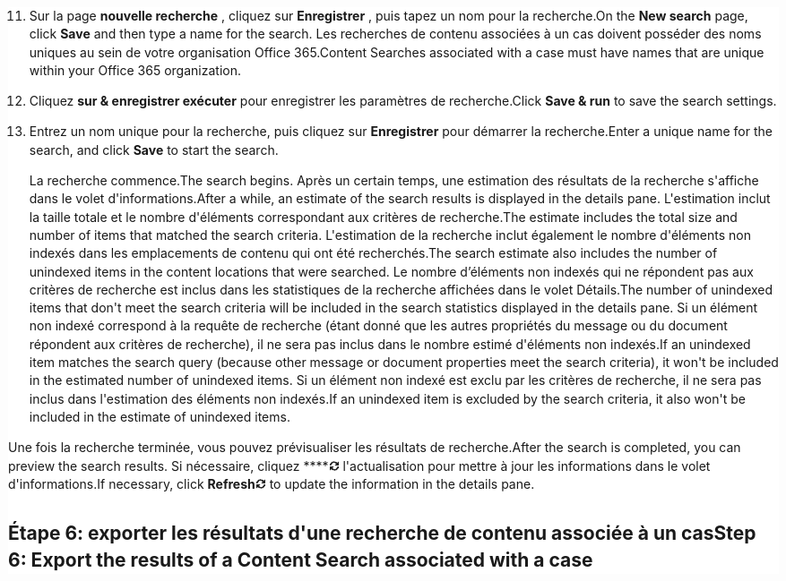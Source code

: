 11. <span data-ttu-id="8bb4b-337">Sur la page **nouvelle recherche** , cliquez sur **Enregistrer** , puis tapez un nom pour la recherche.</span><span class="sxs-lookup"><span data-stu-id="8bb4b-337">On the **New search** page, click **Save** and then type a name for the search.</span></span> <span data-ttu-id="8bb4b-338">Les recherches de contenu associées à un cas doivent posséder des noms uniques au sein de votre organisation Office 365.</span><span class="sxs-lookup"><span data-stu-id="8bb4b-338">Content Searches associated with a case must have names that are unique within your Office 365 organization.</span></span> 
    
12. <span data-ttu-id="8bb4b-339">Cliquez **sur &amp; enregistrer exécuter** pour enregistrer les paramètres de recherche.</span><span class="sxs-lookup"><span data-stu-id="8bb4b-339">Click **Save &amp; run** to save the search settings.</span></span> 
    
13. <span data-ttu-id="8bb4b-340">Entrez un nom unique pour la recherche, puis cliquez sur **Enregistrer** pour démarrer la recherche.</span><span class="sxs-lookup"><span data-stu-id="8bb4b-340">Enter a unique name for the search, and click **Save** to start the search.</span></span> 
    
    <span data-ttu-id="8bb4b-341">La recherche commence.</span><span class="sxs-lookup"><span data-stu-id="8bb4b-341">The search begins.</span></span> <span data-ttu-id="8bb4b-342">Après un certain temps, une estimation des résultats de la recherche s'affiche dans le volet d'informations.</span><span class="sxs-lookup"><span data-stu-id="8bb4b-342">After a while, an estimate of the search results is displayed in the details pane.</span></span> <span data-ttu-id="8bb4b-343">L'estimation inclut la taille totale et le nombre d'éléments correspondant aux critères de recherche.</span><span class="sxs-lookup"><span data-stu-id="8bb4b-343">The estimate includes the total size and number of items that matched the search criteria.</span></span> <span data-ttu-id="8bb4b-344">L'estimation de la recherche inclut également le nombre d'éléments non indexés dans les emplacements de contenu qui ont été recherchés.</span><span class="sxs-lookup"><span data-stu-id="8bb4b-344">The search estimate also includes the number of unindexed items in the content locations that were searched.</span></span> <span data-ttu-id="8bb4b-345">Le nombre d’éléments non indexés qui ne répondent pas aux critères de recherche est inclus dans les statistiques de la recherche affichées dans le volet Détails.</span><span class="sxs-lookup"><span data-stu-id="8bb4b-345">The number of unindexed items that don't meet the search criteria will be included in the search statistics displayed in the details pane.</span></span> <span data-ttu-id="8bb4b-346">Si un élément non indexé correspond à la requête de recherche (étant donné que les autres propriétés du message ou du document répondent aux critères de recherche), il ne sera pas inclus dans le nombre estimé d'éléments non indexés.</span><span class="sxs-lookup"><span data-stu-id="8bb4b-346">If an unindexed item matches the search query (because other message or document properties meet the search criteria), it won't be included in the estimated number of unindexed items.</span></span> <span data-ttu-id="8bb4b-347">Si un élément non indexé est exclu par les critères de recherche, il ne sera pas inclus dans l'estimation des éléments non indexés.</span><span class="sxs-lookup"><span data-stu-id="8bb4b-347">If an unindexed item is excluded by the search criteria, it also won't be included in the estimate of unindexed items.</span></span>
    
  <span data-ttu-id="8bb4b-348">Une fois la recherche terminée, vous pouvez prévisualiser les résultats de recherche.</span><span class="sxs-lookup"><span data-stu-id="8bb4b-348">After the search is completed, you can preview the search results.</span></span> <span data-ttu-id="8bb4b-349">Si nécessaire, cliquez \*\*\*\*![sur Actualiser](media/O365-MDM-Policy-RefreshIcon.gif) l'actualisation pour mettre à jour les informations dans le volet d'informations.</span><span class="sxs-lookup"><span data-stu-id="8bb4b-349">If necessary, click **Refresh**![Refresh icon](media/O365-MDM-Policy-RefreshIcon.gif) to update the information in the details pane.</span></span> 
    
## <a name="step-6-export-the-results-of-a-content-search-associated-with-a-case"></a><span data-ttu-id="8bb4b-350">Étape 6: exporter les résultats d'une recherche de contenu associée à un cas</span><span class="sxs-lookup"><span data-stu-id="8bb4b-350">Step 6: Export the results of a Content Search associated with a case</span></span>
